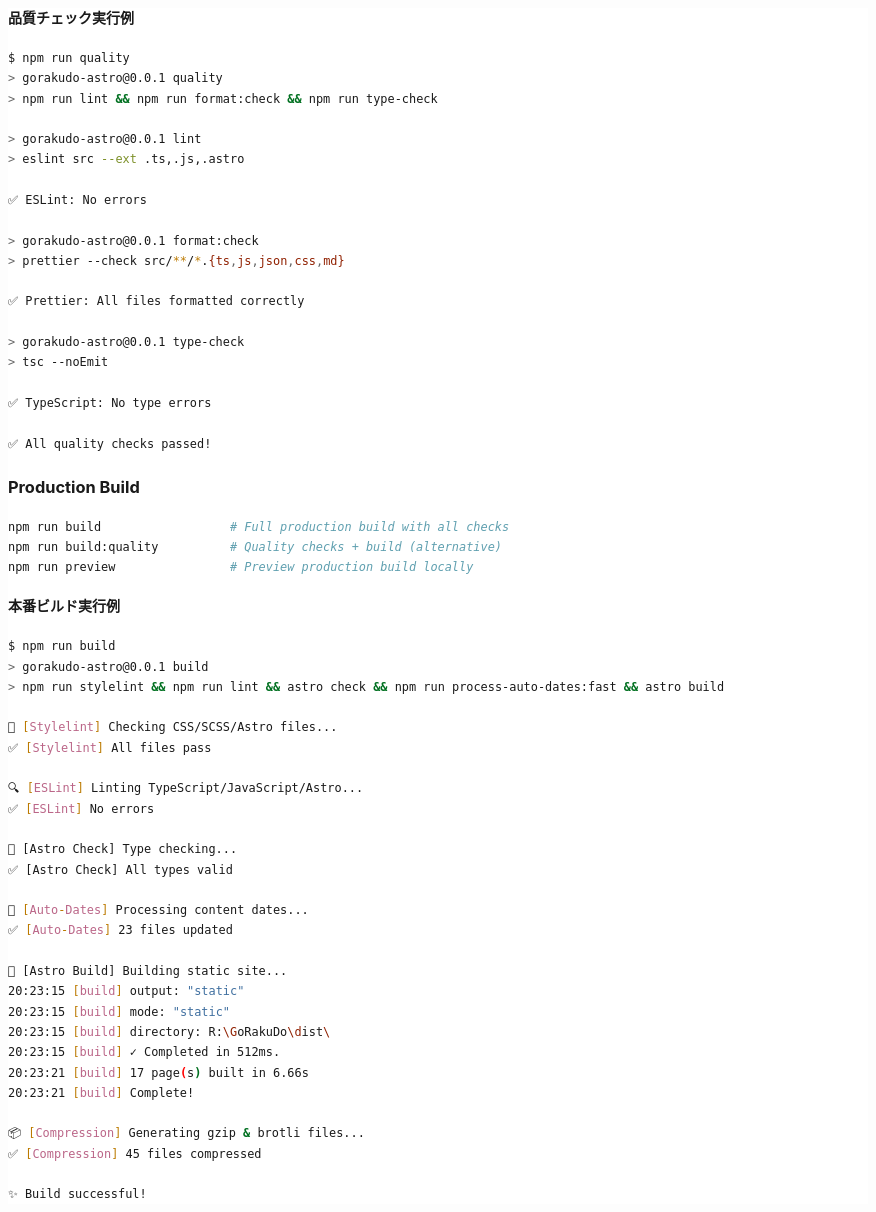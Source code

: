 #### 品質チェック実行例
```bash
$ npm run quality
> gorakudo-astro@0.0.1 quality
> npm run lint && npm run format:check && npm run type-check

> gorakudo-astro@0.0.1 lint
> eslint src --ext .ts,.js,.astro

✅ ESLint: No errors

> gorakudo-astro@0.0.1 format:check
> prettier --check src/**/*.{ts,js,json,css,md}

✅ Prettier: All files formatted correctly

> gorakudo-astro@0.0.1 type-check
> tsc --noEmit

✅ TypeScript: No type errors

✅ All quality checks passed!
```

### Production Build
```bash
npm run build                  # Full production build with all checks
npm run build:quality          # Quality checks + build (alternative)
npm run preview                # Preview production build locally
```

#### 本番ビルド実行例
```bash
$ npm run build
> gorakudo-astro@0.0.1 build
> npm run stylelint && npm run lint && astro check && npm run process-auto-dates:fast && astro build

🎨 [Stylelint] Checking CSS/SCSS/Astro files...
✅ [Stylelint] All files pass

🔍 [ESLint] Linting TypeScript/JavaScript/Astro...
✅ [ESLint] No errors

🔎 [Astro Check] Type checking...
✅ [Astro Check] All types valid

📅 [Auto-Dates] Processing content dates...
✅ [Auto-Dates] 23 files updated

🚀 [Astro Build] Building static site...
20:23:15 [build] output: "static"
20:23:15 [build] mode: "static"
20:23:15 [build] directory: R:\GoRakuDo\dist\
20:23:15 [build] ✓ Completed in 512ms.
20:23:21 [build] 17 page(s) built in 6.66s
20:23:21 [build] Complete!

📦 [Compression] Generating gzip & brotli files...
✅ [Compression] 45 files compressed

✨ Build successful!
```
